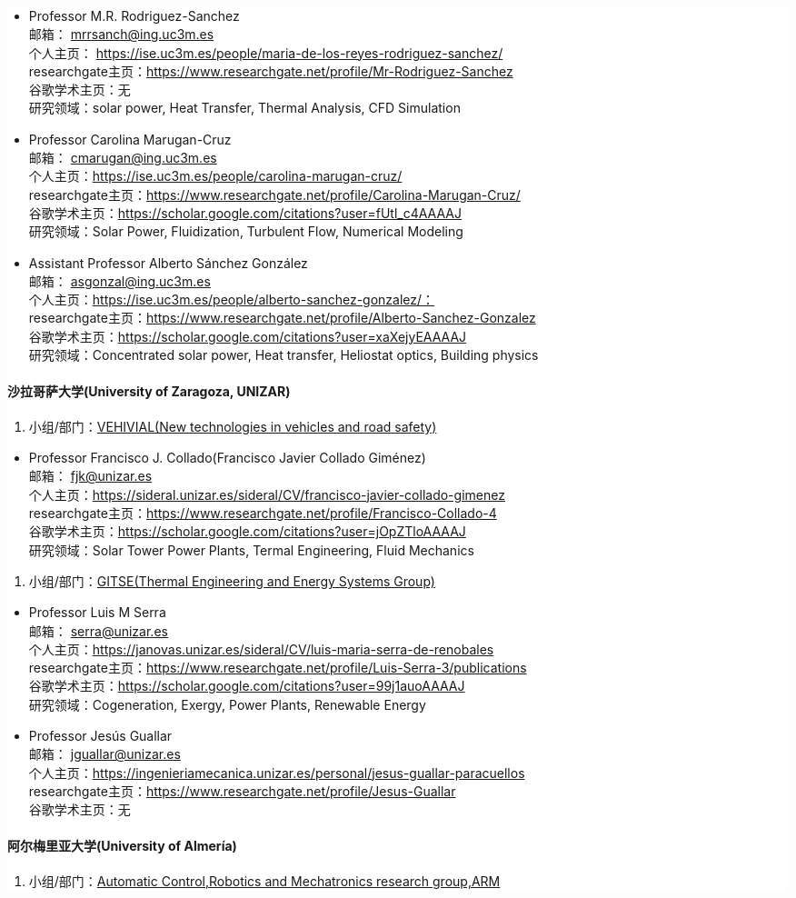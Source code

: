* Professor M.R. Rodriguez-Sanchez  
邮箱： mrrsanch@ing.uc3m.es  
个人主页： https://ise.uc3m.es/people/maria-de-los-reyes-rodriguez-sanchez/  
researchgate主页：https://www.researchgate.net/profile/Mr-Rodriguez-Sanchez  
谷歌学术主页：无  
研究领域：solar power, Heat Transfer, Thermal Analysis, CFD Simulation

* Professor Carolina Marugan-Cruz  
邮箱： cmarugan@ing.uc3m.es  
个人主页：https://ise.uc3m.es/people/carolina-marugan-cruz/  
researchgate主页：https://www.researchgate.net/profile/Carolina-Marugan-Cruz/  
谷歌学术主页：https://scholar.google.com/citations?user=fUtl_c4AAAAJ  
研究领域：Solar Power, Fluidization, Turbulent Flow, Numerical Modeling

* Assistant Professor Alberto Sánchez González  
邮箱： asgonzal@ing.uc3m.es  
个人主页：https://ise.uc3m.es/people/alberto-sanchez-gonzalez/：  
researchgate主页：https://www.researchgate.net/profile/Alberto-Sanchez-Gonzalez  
谷歌学术主页：https://scholar.google.com/citations?user=xaXejyEAAAAJ  
研究领域：Concentrated solar power, Heat transfer, Heliostat optics, Building physics  

<div id="沙拉哥萨大学"><div>  

#### 沙拉哥萨大学(University of Zaragoza, UNIZAR)
1. 小组/部门：[VEHIVIAL(New technologies in vehicles and road safety)](http://vehivial.unizar.es/)  
* Professor Francisco J. Collado(Francisco Javier Collado Giménez)  
邮箱： fjk@unizar.es  
个人主页：https://sideral.unizar.es/sideral/CV/francisco-javier-collado-gimenez  
researchgate主页：https://www.researchgate.net/profile/Francisco-Collado-4  
谷歌学术主页：https://scholar.google.com/citations?user=jOpZTloAAAAJ  
研究领域：Solar Tower Power Plants, Termal Engineering, Fluid Mechanics  

1. 小组/部门：[GITSE(Thermal Engineering and Energy Systems Group)](https://i3a.unizar.es/es/grupos-de-investigacion/gitse)

* Professor Luis M Serra  
邮箱： serra@unizar.es  
个人主页：https://janovas.unizar.es/sideral/CV/luis-maria-serra-de-renobales  
researchgate主页：https://www.researchgate.net/profile/Luis-Serra-3/publications  
谷歌学术主页：https://scholar.google.com/citations?user=99j1auoAAAAJ  
研究领域：Cogeneration, Exergy, Power Plants, Renewable Energy  

* Professor Jesús Guallar  
邮箱： jguallar@unizar.es  
个人主页：https://ingenieriamecanica.unizar.es/personal/jesus-guallar-paracuellos  
researchgate主页：https://www.researchgate.net/profile/Jesus-Guallar  
谷歌学术主页：无  


<div id="阿尔梅里亚大学"><div>  

#### 阿尔梅里亚大学(University of Almería)
1. 小组/部门：[Automatic Control,Robotics and Mechatronics research group,ARM](https://arm.ual.es/arm-group/)
